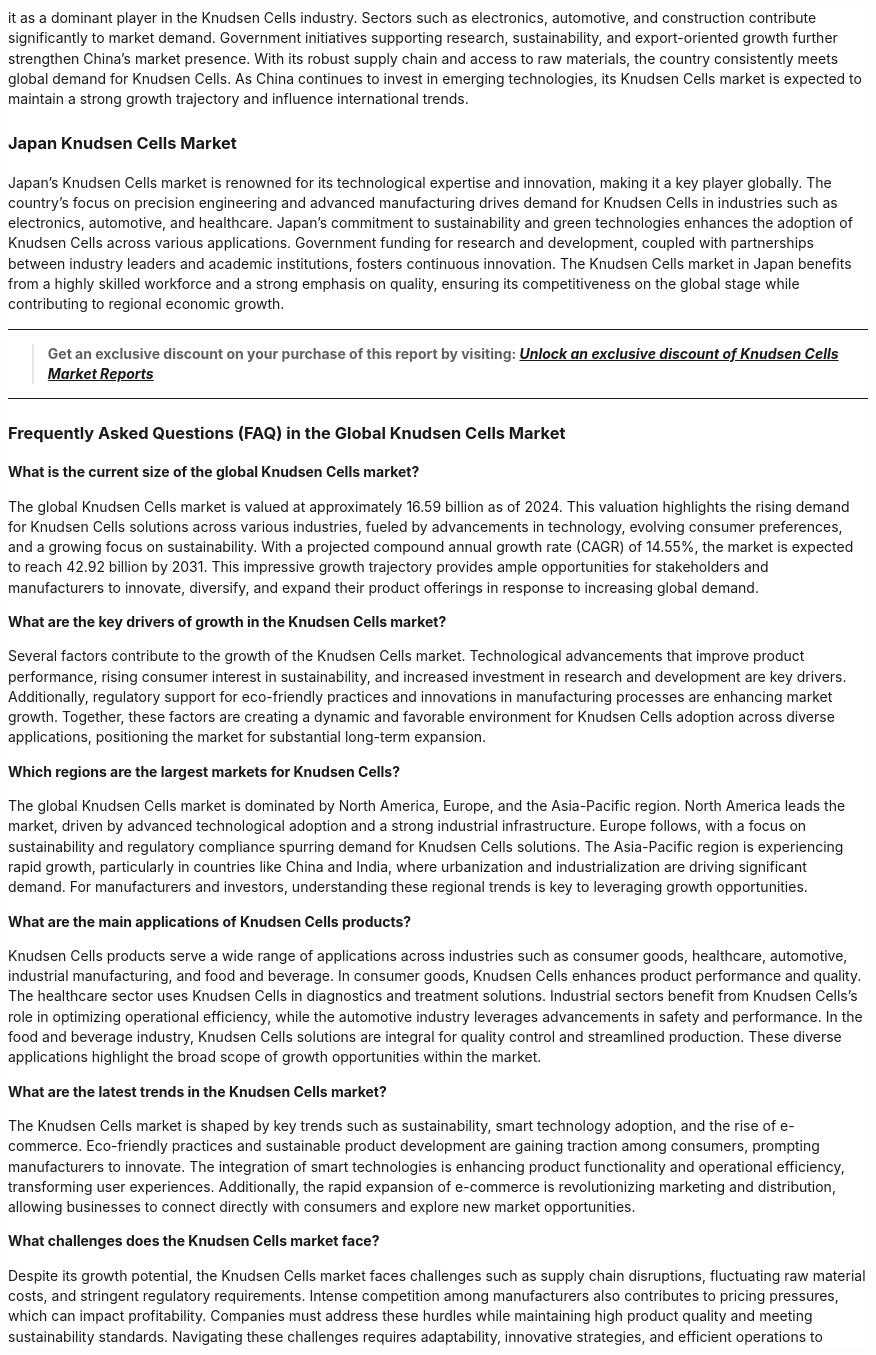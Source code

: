 it as a dominant player in the Knudsen Cells industry. Sectors such as electronics, automotive, and construction contribute significantly to market demand. Government initiatives supporting research, sustainability, and export-oriented growth further strengthen China&rsquo;s market presence. With its robust supply chain and access to raw materials, the country consistently meets global demand for Knudsen Cells. As China continues to invest in emerging technologies, its Knudsen Cells market is expected to maintain a strong growth trajectory and influence international trends.</p><h3>Japan Knudsen Cells Market</h3><p>Japan&rsquo;s Knudsen Cells market is renowned for its technological expertise and innovation, making it a key player globally. The country&rsquo;s focus on precision engineering and advanced manufacturing drives demand for Knudsen Cells in industries such as electronics, automotive, and healthcare. Japan&rsquo;s commitment to sustainability and green technologies enhances the adoption of Knudsen Cells across various applications. Government funding for research and development, coupled with partnerships between industry leaders and academic institutions, fosters continuous innovation. The Knudsen Cells market in Japan benefits from a highly skilled workforce and a strong emphasis on quality, ensuring its competitiveness on the global stage while contributing to regional economic growth.</p><hr /><blockquote><p><strong>Get an exclusive discount on your purchase of this report by visiting: <em><a href="://marketresearchpulse.com/ask-for-discount/28596?utm_source=Github&amp;utm_medium=0111">Unlock an exclusive discount of Knudsen Cells Market Reports</a></em>&nbsp;</strong></p></blockquote><hr /><h3>Frequently Asked Questions (FAQ) in the Global Knudsen Cells Market</h3><p><strong>What is the current size of the global Knudsen Cells market?</strong></p><p>The global Knudsen Cells market is valued at approximately 16.59 billion as of 2024. This valuation highlights the rising demand for Knudsen Cells solutions across various industries, fueled by advancements in technology, evolving consumer preferences, and a growing focus on sustainability. With a projected compound annual growth rate (CAGR) of 14.55%, the market is expected to reach 42.92 billion by 2031. This impressive growth trajectory provides ample opportunities for stakeholders and manufacturers to innovate, diversify, and expand their product offerings in response to increasing global demand.</p><p><strong>What are the key drivers of growth in the Knudsen Cells market?</strong></p><p>Several factors contribute to the growth of the Knudsen Cells market. Technological advancements that improve product performance, rising consumer interest in sustainability, and increased investment in research and development are key drivers. Additionally, regulatory support for eco-friendly practices and innovations in manufacturing processes are enhancing market growth. Together, these factors are creating a dynamic and favorable environment for Knudsen Cells adoption across diverse applications, positioning the market for substantial long-term expansion.</p><p><strong>Which regions are the largest markets for Knudsen Cells?</strong></p><p>The global Knudsen Cells market is dominated by North America, Europe, and the Asia-Pacific region. North America leads the market, driven by advanced technological adoption and a strong industrial infrastructure. Europe follows, with a focus on sustainability and regulatory compliance spurring demand for Knudsen Cells solutions. The Asia-Pacific region is experiencing rapid growth, particularly in countries like China and India, where urbanization and industrialization are driving significant demand. For manufacturers and investors, understanding these regional trends is key to leveraging growth opportunities.</p><p><strong>What are the main applications of Knudsen Cells products?</strong></p><p>Knudsen Cells products serve a wide range of applications across industries such as consumer goods, healthcare, automotive, industrial manufacturing, and food and beverage. In consumer goods, Knudsen Cells enhances product performance and quality. The healthcare sector uses Knudsen Cells in diagnostics and treatment solutions. Industrial sectors benefit from Knudsen Cells&rsquo;s role in optimizing operational efficiency, while the automotive industry leverages advancements in safety and performance. In the food and beverage industry, Knudsen Cells solutions are integral for quality control and streamlined production. These diverse applications highlight the broad scope of growth opportunities within the market.</p><p><strong>What are the latest trends in the Knudsen Cells market?</strong></p><p>The Knudsen Cells market is shaped by key trends such as sustainability, smart technology adoption, and the rise of e-commerce. Eco-friendly practices and sustainable product development are gaining traction among consumers, prompting manufacturers to innovate. The integration of smart technologies is enhancing product functionality and operational efficiency, transforming user experiences. Additionally, the rapid expansion of e-commerce is revolutionizing marketing and distribution, allowing businesses to connect directly with consumers and explore new market opportunities.</p><p><strong>What challenges does the Knudsen Cells market face?</strong></p><p>Despite its growth potential, the Knudsen Cells market faces challenges such as supply chain disruptions, fluctuating raw material costs, and stringent regulatory requirements. Intense competition among manufacturers also contributes to pricing pressures, which can impact profitability. Companies must address these hurdles while maintaining high product quality and meeting sustainability standards. Navigating these challenges requires adaptability, innovative strategies, and efficient operations to
